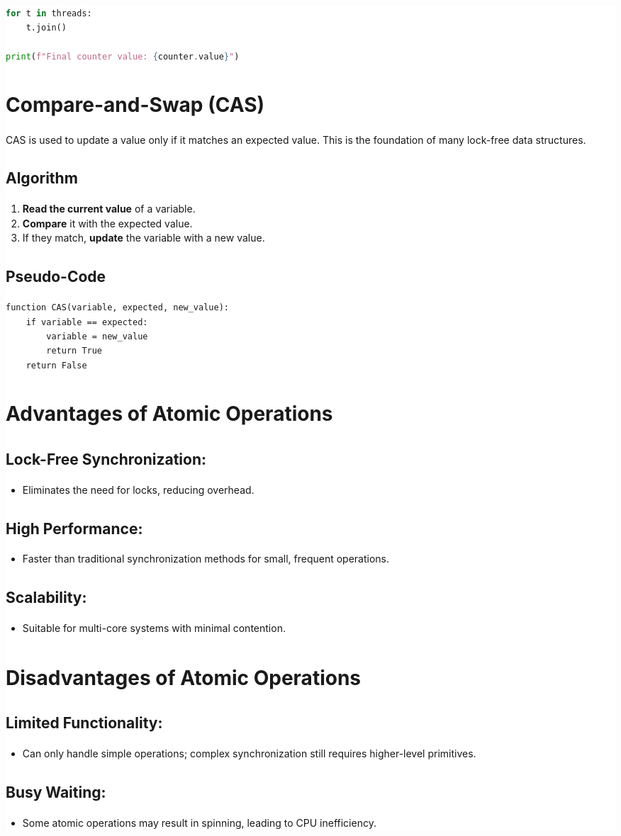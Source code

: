 ```python
for t in threads:
    t.join()

print(f"Final counter value: {counter.value}")
```

# Compare-and-Swap (CAS)

CAS is used to update a value only if it matches an expected value. This is the foundation of many lock-free data structures.

## Algorithm

1. **Read the current value** of a variable.
2. **Compare** it with the expected value.
3. If they match, **update** the variable with a new value.

## Pseudo-Code

```text
function CAS(variable, expected, new_value):
    if variable == expected:
        variable = new_value
        return True
    return False
```
# Advantages of Atomic Operations

## Lock-Free Synchronization:
- Eliminates the need for locks, reducing overhead.

## High Performance:
- Faster than traditional synchronization methods for small, frequent operations.

## Scalability:
- Suitable for multi-core systems with minimal contention.

# Disadvantages of Atomic Operations

## Limited Functionality:
- Can only handle simple operations; complex synchronization still requires higher-level primitives.

## Busy Waiting:
- Some atomic operations may result in spinning, leading to CPU inefficiency.
